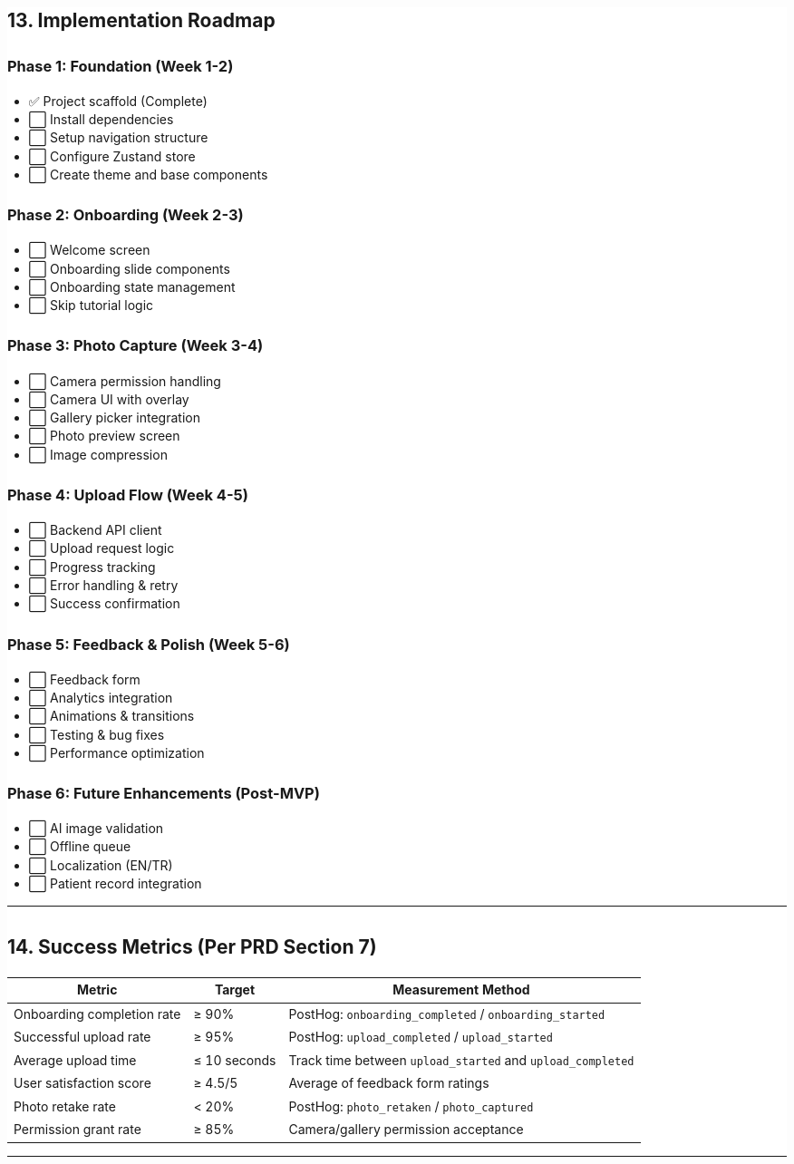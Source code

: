 
## 13. Implementation Roadmap

### Phase 1: Foundation (Week 1-2)
- ✅ Project scaffold (Complete)
- ⬜ Install dependencies
- ⬜ Setup navigation structure
- ⬜ Configure Zustand store
- ⬜ Create theme and base components

### Phase 2: Onboarding (Week 2-3)
- ⬜ Welcome screen
- ⬜ Onboarding slide components
- ⬜ Onboarding state management
- ⬜ Skip tutorial logic

### Phase 3: Photo Capture (Week 3-4)
- ⬜ Camera permission handling
- ⬜ Camera UI with overlay
- ⬜ Gallery picker integration
- ⬜ Photo preview screen
- ⬜ Image compression

### Phase 4: Upload Flow (Week 4-5)
- ⬜ Backend API client
- ⬜ Upload request logic
- ⬜ Progress tracking
- ⬜ Error handling & retry
- ⬜ Success confirmation

### Phase 5: Feedback & Polish (Week 5-6)
- ⬜ Feedback form
- ⬜ Analytics integration
- ⬜ Animations & transitions
- ⬜ Testing & bug fixes
- ⬜ Performance optimization

### Phase 6: Future Enhancements (Post-MVP)
- ⬜ AI image validation
- ⬜ Offline queue
- ⬜ Localization (EN/TR)
- ⬜ Patient record integration

---

## 14. Success Metrics (Per PRD Section 7)

| Metric | Target | Measurement Method |
|--------|--------|-------------------|
| Onboarding completion rate | ≥ 90% | PostHog: `onboarding_completed` / `onboarding_started` |
| Successful upload rate | ≥ 95% | PostHog: `upload_completed` / `upload_started` |
| Average upload time | ≤ 10 seconds | Track time between `upload_started` and `upload_completed` |
| User satisfaction score | ≥ 4.5/5 | Average of feedback form ratings |
| Photo retake rate | < 20% | PostHog: `photo_retaken` / `photo_captured` |
| Permission grant rate | ≥ 85% | Camera/gallery permission acceptance |

---